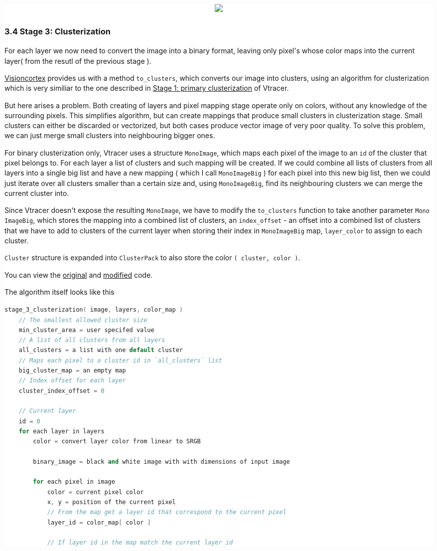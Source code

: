 <p align="center">
<img src="assets/layers_stage2_color_mapping.png" width="800px">
</p>


### 3.4 Stage 3: Clusterization
For each layer we now need to convert the image into a binary format, 
leaving only pixel's whose color maps into the current layer( from the resutl of the previous stage ).

[Visioncortex] provides us with a method `to_clusters`, which converts our image into clusters, using an algorithm for clusterization which is very similiar to the one described in [Stage 1: primary clusterization](#22-stage-1-primary-clusterization) of Vtracer.

But here arises a problem. Both creating of layers and pixel mapping stage operate only on colors, without any knowledge of the surrounding pixels.
This simplifies algorithm, but can create mappings that produce small clusters in clusterization stage. Small clusters can either be discarded or vectorized, but both cases produce vector image of very poor quality.
To solve this problem, we can just merge small clusters into neighbouring bigger ones.

For binary clusterization only, Vtracer uses a structure `MonoImage`, which maps each pixel of the image to an `id` of the cluster that pixel belongs to. For each layer a list of clusters and such mapping will be created. If we could combine all lists of clusters from all layers into a single big list and have a new mapping ( which I call `MonoImageBig` ) for each pixel into this new big list, then we could just iterate over all clusters smaller than a certain size and, using `MonoImageBig`, find its neighbouring clusters we can merge the current cluster into.

Since Vtracer doesn't expose the resulting `MonoImage`, we have to modify the `to_clusters` function to take another parameter `MonoImageBig`, which stores the mapping into a combined list of clusters, an `index_offset` - an offset into a combined list of clusters that we have to add to clusters of the current layer when storing their index in `MonoImageBig` map, `layer_color` to assign to each cluster.  

`Cluster` structure is expanded into `ClusterPack` to also store the color `( cluster, color )`.

You can view the [original](https://github.com/obox-systems/visioncortex/blob/60bda92167a07f3ab7907707fd7a7d6f1cc4197d/src/clusters.rs#L285) and [modified](https://github.com/obox-systems/visioncortex/blob/60bda92167a07f3ab7907707fd7a7d6f1cc4197d/src/clusters.rs#L364) code.

The algorithm itself looks like this
```c++
stage_3_clusterization( image, layers, color_map )
    // The smallest allowed cluster size
    min_cluster_area = user specifed value
    // A list of all clusters from all layers
    all_clusters = a list with one default cluster
    // Maps each pixel to a cluster id in `all_clusters` list
    big_cluster_map = an empty map
    // Index offset for each layer
    cluster_index_offset = 0

    // Current layer
    id = 0
    for each layer in layers
        color = convert layer color from linear to SRGB

        binary_image = black and white image with with dimensions of input image

        for each pixel in image
            color = current pixel color
            x, y = position of the current pixel
            // From the map get a layer id that correspond to the current pixel
            layer_id = color_map[ color ]
            
            // If layer id in the map match the current layer id
```

[Vtracer]: https://github.com/visioncortex/vtracer
[Visioncortex]: https://github.com/visioncortex/visioncortex
[Vtracer Article]: https://www.visioncortex.org/vtracer-docs
[Potrace paper]: https://potrace.sourceforge.net/potrace.pdf
[Potrace]: https://potrace.sourceforge.net/#articles
[Color difference]: https://en.wikipedia.org/wiki/Color_difference
[CIELAB]: https://en.wikipedia.org/wiki/CIELAB_color_space
[pallete crate]: https://docs.rs/palette/latest/palette/
[CIEDE2000]: https://hajim.rochester.edu/ece/sites/gsharma/ciede2000/ciede2000noteCRNA.pdf
[HyAB]: http://markfairchild.org/PDFs/PAP40.pdf
[A Survey of Smooth Vector Graphics]: https://ieeexplore.ieee.org/abstract/document/9942350
[Multivariable Curve Interpolation]: https://dl.acm.org/doi/10.1145/321217.321225